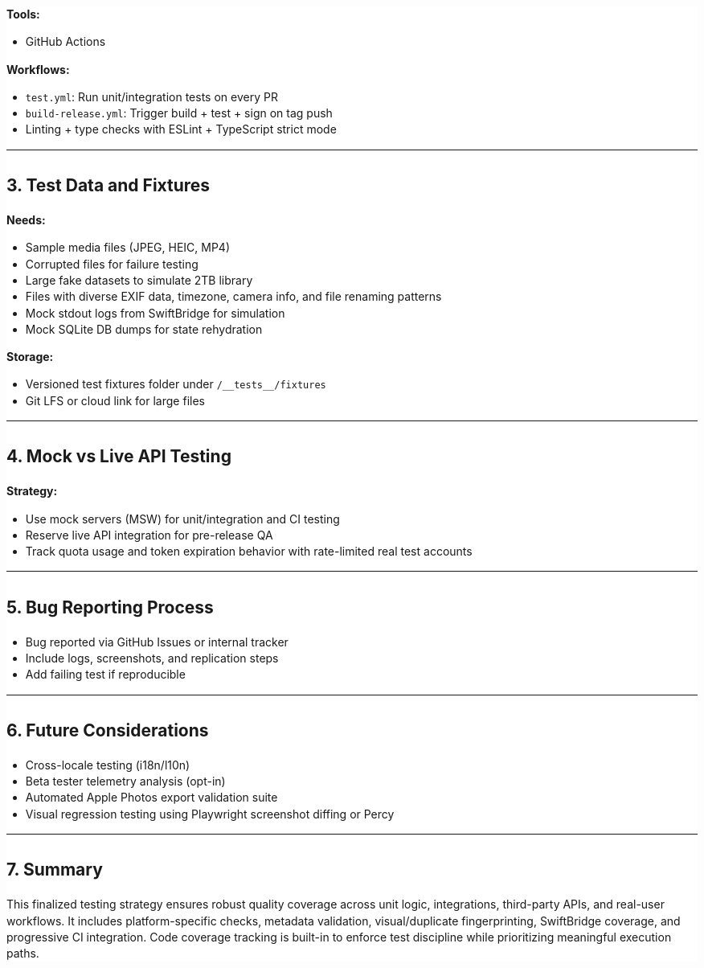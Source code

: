**Tools:**
- GitHub Actions

**Workflows:**
- `test.yml`: Run unit/integration tests on every PR
- `build-release.yml`: Trigger build + test + sign on tag push
- Linting + type checks with ESLint + TypeScript strict mode

---

## 3. Test Data and Fixtures

**Needs:**
- Sample media files (JPEG, HEIC, MP4)
- Corrupted files for failure testing
- Large fake datasets to simulate 2TB library
- Files with diverse EXIF data, timezone, camera info, and file renaming patterns
- Mock stdout logs from SwiftBridge for simulation
- Mock SQLite DB dumps for state rehydration

**Storage:**
- Versioned test fixtures folder under `/__tests__/fixtures`
- Git LFS or cloud link for large files

---

## 4. Mock vs Live API Testing

**Strategy:**
- Use mock servers (MSW) for unit/integration and CI testing
- Reserve live API integration for pre-release QA
- Track quota usage and token expiration behavior with rate-limited real test accounts

---

## 5. Bug Reporting Process
- Bug reported via GitHub Issues or internal tracker
- Include logs, screenshots, and replication steps
- Add failing test if reproducible

---

## 6. Future Considerations
- Cross-locale testing (i18n/l10n)
- Beta tester telemetry analysis (opt-in)
- Automated Apple Photos export validation suite
- Visual regression testing using Playwright screenshot diffing or Percy

---

## 7. Summary
This finalized testing strategy ensures robust quality coverage across unit logic, integrations, third-party APIs, and real-user workflows. It includes platform-specific checks, metadata validation, visual/duplicate fingerprinting, SwiftBridge coverage, and progressive CI integration. Code coverage tracking is built-in to enforce test discipline while prioritizing meaningful execution paths.

